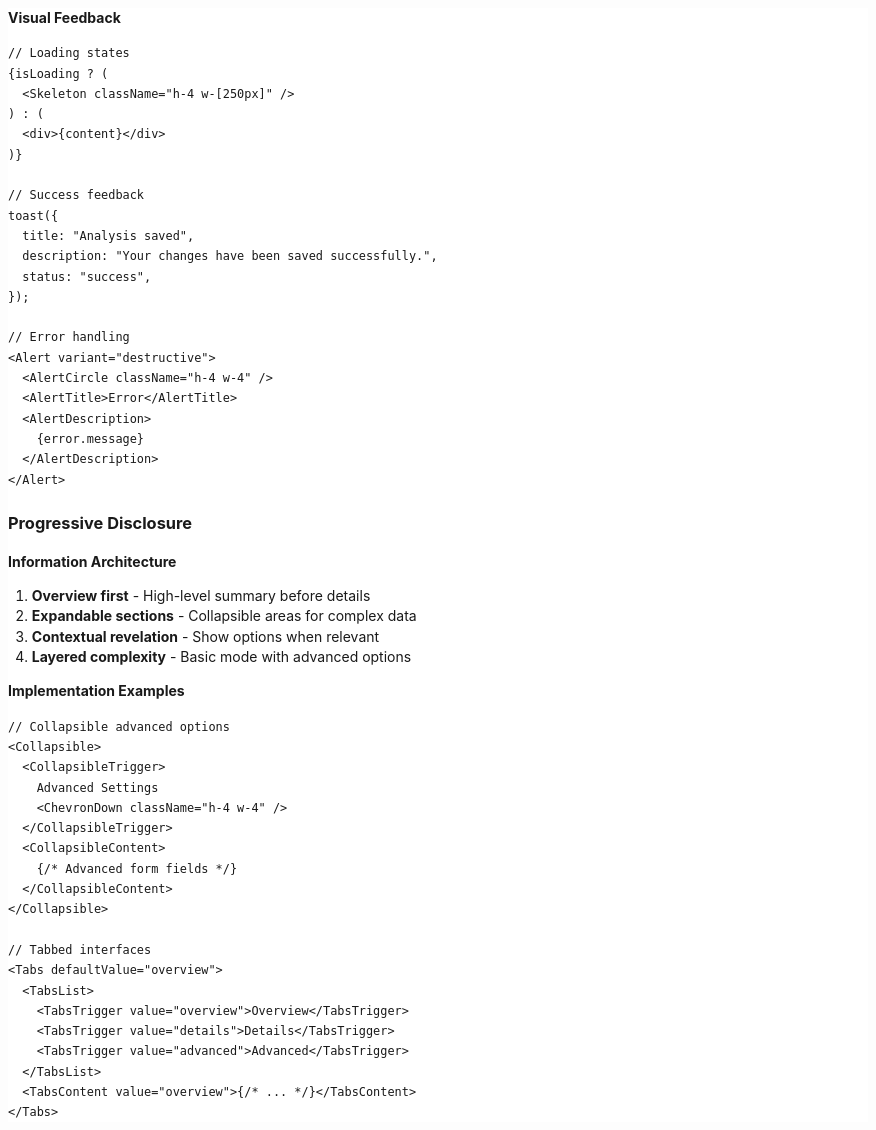 **Visual Feedback**
```tsx
// Loading states
{isLoading ? (
  <Skeleton className="h-4 w-[250px]" />
) : (
  <div>{content}</div>
)}

// Success feedback
toast({
  title: "Analysis saved",
  description: "Your changes have been saved successfully.",
  status: "success",
});

// Error handling
<Alert variant="destructive">
  <AlertCircle className="h-4 w-4" />
  <AlertTitle>Error</AlertTitle>
  <AlertDescription>
    {error.message}
  </AlertDescription>
</Alert>
```

### Progressive Disclosure

**Information Architecture**
1. **Overview first** - High-level summary before details
2. **Expandable sections** - Collapsible areas for complex data
3. **Contextual revelation** - Show options when relevant
4. **Layered complexity** - Basic mode with advanced options

**Implementation Examples**
```tsx
// Collapsible advanced options
<Collapsible>
  <CollapsibleTrigger>
    Advanced Settings
    <ChevronDown className="h-4 w-4" />
  </CollapsibleTrigger>
  <CollapsibleContent>
    {/* Advanced form fields */}
  </CollapsibleContent>
</Collapsible>

// Tabbed interfaces
<Tabs defaultValue="overview">
  <TabsList>
    <TabsTrigger value="overview">Overview</TabsTrigger>
    <TabsTrigger value="details">Details</TabsTrigger>
    <TabsTrigger value="advanced">Advanced</TabsTrigger>
  </TabsList>
  <TabsContent value="overview">{/* ... */}</TabsContent>
</Tabs>
```
